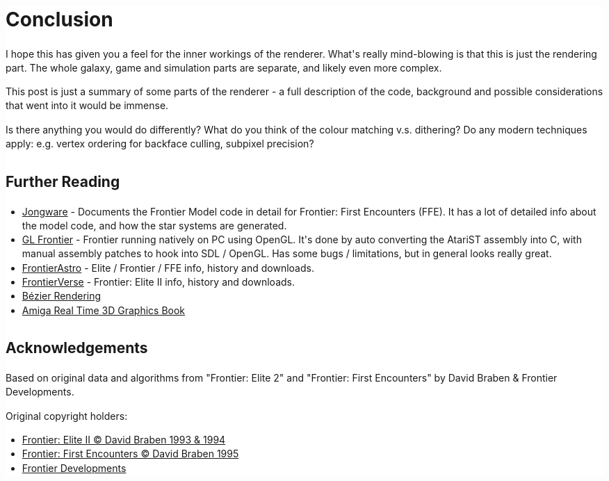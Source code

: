 

# Conclusion

I hope this has given you a feel for the inner workings of the renderer.  What's really mind-blowing is that this is
just the rendering part.  The whole galaxy, game and simulation parts are separate, and likely even more complex.

This post is just a summary of some parts of the renderer - a full description of the code, background and possible
considerations that went into it would be immense.

Is there anything you would do differently?  What do you think of the colour matching v.s. dithering?  Do any modern 
techniques apply: e.g. vertex ordering for backface culling, subpixel precision?




<span id="further-reading"></span>
## Further Reading

- [Jongware](https://web.archive.org/web/20220117065108/http://www.jongware.com/galaxy7.html) - Documents the Frontier
  Model code in detail for Frontier: First Encounters (FFE).  It has a lot of detailed info about the model code, and
  how the star systems are generated.
- [GL Frontier](https://github.com/pcercuei/glfrontier) - Frontier running natively on PC using OpenGL.  It's done by
  auto converting the AtariST assembly into C, with manual assembly patches to hook into SDL / OpenGL. Has some bugs / 
  limitations, but in general looks really great.
- [FrontierAstro](https://www.frontierastro.co.uk/) -  Elite / Frontier / FFE info, history and downloads.
- [FrontierVerse](https://www.sharoma.com/frontierverse) -  Frontier: Elite II info, history and downloads.
- [Bézier Rendering](https://pomax.github.io/bezierinfo)
- [Amiga Real Time 3D Graphics Book](https://gitlab.com/amigasourcecodepreservation/amiga-real-time-3D-graphics/-/tree/master/src)


## Acknowledgements

Based on original data and algorithms from "Frontier: Elite 2" and "Frontier: First Encounters" by David Braben & 
Frontier Developments.

Original copyright holders:

- [Frontier: Elite II © David Braben 1993 & 1994](https://en.wikipedia.org/wiki/Frontier:_Elite_II)
- [Frontier: First Encounters © David Braben 1995](https://en.wikipedia.org/wiki/Frontier:_First_Encounters)
- [Frontier Developments](https://www.frontier.co.uk/)
